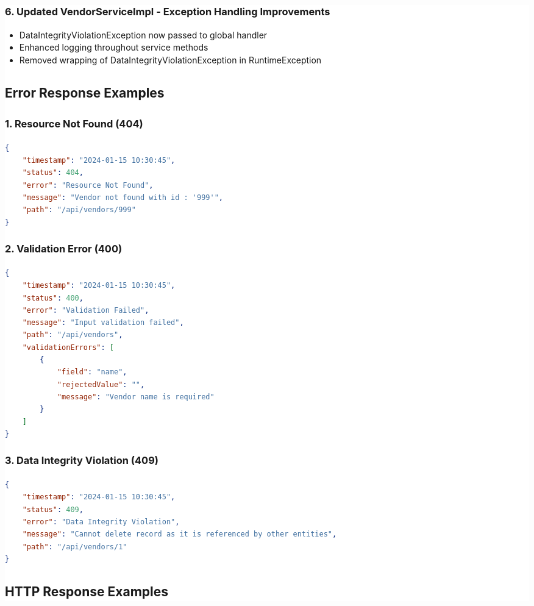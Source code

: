 
### 6. **Updated VendorServiceImpl** - Exception Handling Improvements
- DataIntegrityViolationException now passed to global handler
- Enhanced logging throughout service methods
- Removed wrapping of DataIntegrityViolationException in RuntimeException

## Error Response Examples

### 1. Resource Not Found (404)
```json
{
    "timestamp": "2024-01-15 10:30:45",
    "status": 404,
    "error": "Resource Not Found",
    "message": "Vendor not found with id : '999'",
    "path": "/api/vendors/999"
}
```

### 2. Validation Error (400)
```json
{
    "timestamp": "2024-01-15 10:30:45",
    "status": 400,
    "error": "Validation Failed",
    "message": "Input validation failed",
    "path": "/api/vendors",
    "validationErrors": [
        {
            "field": "name",
            "rejectedValue": "",
            "message": "Vendor name is required"
        }
    ]
}
```

### 3. Data Integrity Violation (409)
```json
{
    "timestamp": "2024-01-15 10:30:45",
    "status": 409,
    "error": "Data Integrity Violation",
    "message": "Cannot delete record as it is referenced by other entities",
    "path": "/api/vendors/1"
}
```

## HTTP Response Examples
